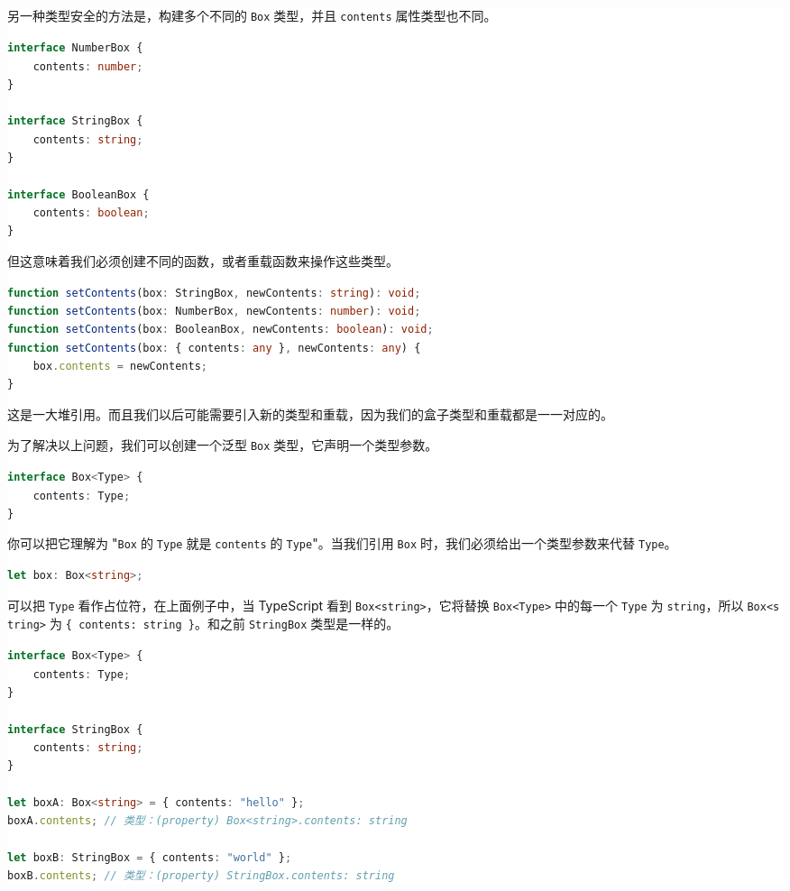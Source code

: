 另一种类型安全的方法是，构建多个不同的 `Box` 类型，并且 `contents` 属性类型也不同。

```ts
interface NumberBox {
    contents: number;
}

interface StringBox {
    contents: string;
}

interface BooleanBox {
    contents: boolean;
}
```

但这意味着我们必须创建不同的函数，或者重载函数来操作这些类型。

```ts
function setContents(box: StringBox, newContents: string): void;
function setContents(box: NumberBox, newContents: number): void;
function setContents(box: BooleanBox, newContents: boolean): void;
function setContents(box: { contents: any }, newContents: any) {
    box.contents = newContents;
}
```

这是一大堆引用。而且我们以后可能需要引入新的类型和重载，因为我们的盒子类型和重载都是一一对应的。

为了解决以上问题，我们可以创建一个泛型 `Box` 类型，它声明一个类型参数。

```ts
interface Box<Type> {
    contents: Type;
}
```

你可以把它理解为 "`Box` 的 `Type` 就是 `contents` 的 `Type`"。当我们引用 `Box` 时，我们必须给出一个类型参数来代替 `Type`。

```ts
let box: Box<string>;
```

可以把 `Type` 看作占位符，在上面例子中，当 TypeScript 看到 `Box<string>`，它将替换 `Box<Type>` 中的每一个 `Type` 为 `string`，所以 `Box<string>` 为 `{ contents: string }`。和之前 `StringBox` 类型是一样的。

```ts
interface Box<Type> {
    contents: Type;
}

interface StringBox {
    contents: string;
}

let boxA: Box<string> = { contents: "hello" };
boxA.contents; // 类型：(property) Box<string>.contents: string

let boxB: StringBox = { contents: "world" };
boxB.contents; // 类型：(property) StringBox.contents: string
```
